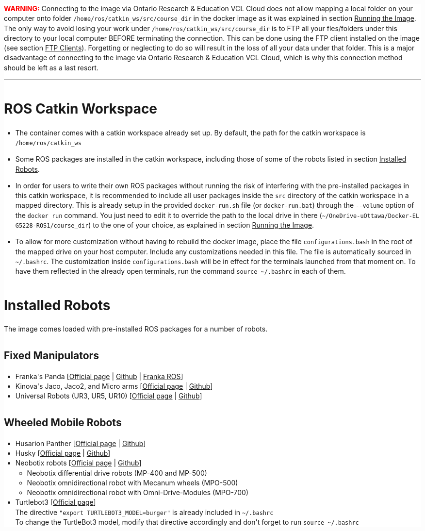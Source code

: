 <span style="color:red">**WARNING:**</span> Connecting to the image via Ontario Research & Education VCL Cloud does not allow mapping a local folder on your computer onto folder `/home/ros/catkin_ws/src/course_dir` in the docker image as it was explained in section [Running the Image](#running-the-image). The only way to avoid losing your work under `/home/ros/catkin_ws/src/course_dir` is to FTP all your fles/folders under this directory to your local computer BEFORE terminating the connection. This can be done using the FTP client installed on the image (see section [FTP Clients](#ftp-clients)). Forgetting or neglecting to do so will result in the loss of all your data under that folder. This is a major disadvantage of connecting to the image via Ontario Research & Education VCL Cloud, which is why this connection method should be left as a last resort.

---


# ROS Catkin Workspace 
* The container comes with a catkin workspace already set up. By default, the path for the catkin workspace is  
`/home/ros/catkin_ws`

* Some ROS packages are installed in the catkin workspace, including those of some of the robots listed in section [Installed Robots](#installed-robots).

* In order for users to write their own ROS packages without running the risk of interfering with the pre-installed packages in this catkin workspace, it is recommended to include all user packages inside the `src` directory of the catkin workspace in a mapped directory. This is already setup in the provided `docker-run.sh` file (or `docker-run.bat`) through the `--volume` option of the `docker run` command. You just need to edit it to override the path to the local drive in there (`~/OneDrive-uOttawa/Docker-ELG5228-ROS1/course_dir`) to the one of your choice, as explained in section [Running the Image](#running-the-image).

* To allow for more customization without having to rebuild the docker image, place the file `configurations.bash` in the root of the mapped drive on your host computer. Include any customizations needed in this file. The file is automatically sourced in `~/.bashrc`. The customization inside `configurations.bash` will be in effect for the terminals launched from that moment on. To have them reflected in the already open terminals, run the command `source ~/.bashrc` in each of them. 

# Installed Robots
The image comes loaded with pre-installed ROS packages for a number of robots.

## Fixed Manipulators
* Franka's Panda [[Official page](https://www.franka.de) | [Github](https://frankaemika.github.io) | [Franka ROS](https://frankaemika.github.io/docs/franka_ros.html)]
* Kinova's Jaco, Jaco2, and Micro arms [[Official page](https://www.kinovarobotics.com) | [Github](https://github.com/Kinovarobotics/kinova-ros)]
* Universal Robots (UR3, UR5, UR10) [[Official page](https://www.universal-robots.com) | [Github](https://github.com/ros-industrial/universal_robot)]

## Wheeled Mobile Robots
* Husarion Panther [[Official page](https://husarion.com) | [Github](https://github.com/husarion)]
* Husky [[Official page](https://clearpathrobotics.com/husky-unmanned-ground-vehicle-robot/) | [Github](https://github.com/husky)]
* Neobotix robots [[Official page](https://docs.neobotix.de) | [Github](https://github.com/neobotix)]
	* Neobotix differential drive robots (MP-400 and MP-500)
	* Neobotix omnidirectional robot with Mecanum wheels (MPO-500)
	* Neobotix omnidirectional robot with Omni-Drive-Modules (MPO-700)
* Turtlebot3 [[Official page](https://emanual.robotis.com/docs/en/platform/turtlebot3/overview/)] <br />
The directive `"export TURTLEBOT3_MODEL=burger"` is already included in `~/.bashrc` <br />
To change the TurtleBot3 model, modify that directive accordingly and don't forget to run `source ~/.bashrc` 
